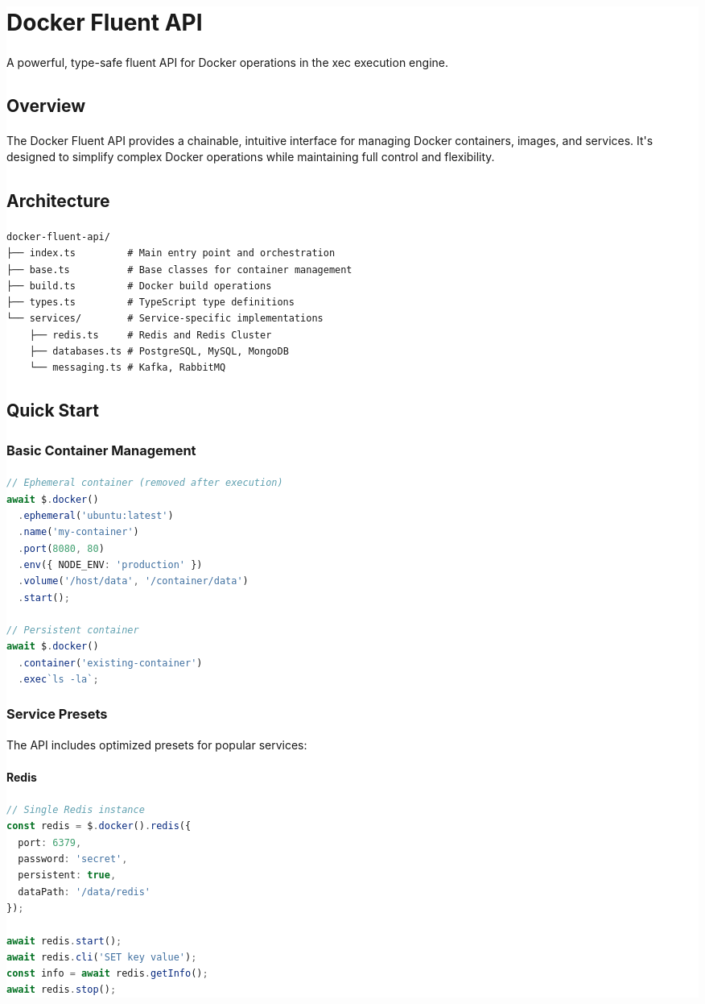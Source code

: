 # Docker Fluent API

A powerful, type-safe fluent API for Docker operations in the xec execution engine.

## Overview

The Docker Fluent API provides a chainable, intuitive interface for managing Docker containers, images, and services. It's designed to simplify complex Docker operations while maintaining full control and flexibility.

## Architecture

```
docker-fluent-api/
├── index.ts         # Main entry point and orchestration
├── base.ts          # Base classes for container management
├── build.ts         # Docker build operations
├── types.ts         # TypeScript type definitions
└── services/        # Service-specific implementations
    ├── redis.ts     # Redis and Redis Cluster
    ├── databases.ts # PostgreSQL, MySQL, MongoDB
    └── messaging.ts # Kafka, RabbitMQ
```

## Quick Start

### Basic Container Management

```typescript
// Ephemeral container (removed after execution)
await $.docker()
  .ephemeral('ubuntu:latest')
  .name('my-container')
  .port(8080, 80)
  .env({ NODE_ENV: 'production' })
  .volume('/host/data', '/container/data')
  .start();

// Persistent container
await $.docker()
  .container('existing-container')
  .exec`ls -la`;
```

### Service Presets

The API includes optimized presets for popular services:

#### Redis

```typescript
// Single Redis instance
const redis = $.docker().redis({
  port: 6379,
  password: 'secret',
  persistent: true,
  dataPath: '/data/redis'
});

await redis.start();
await redis.cli('SET key value');
const info = await redis.getInfo();
await redis.stop();
```